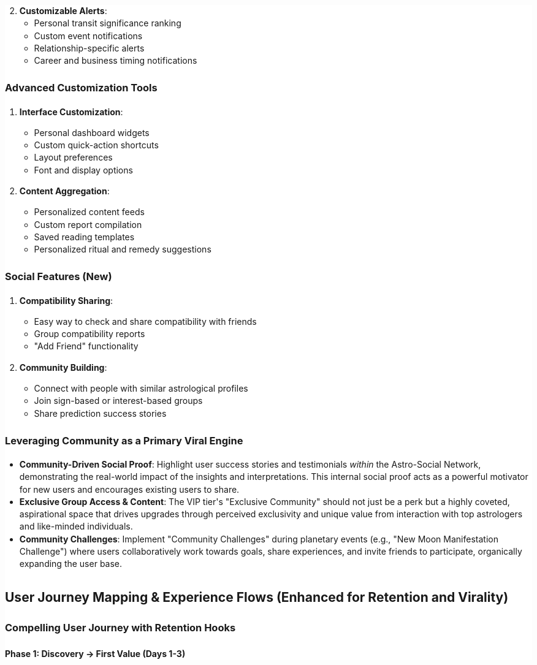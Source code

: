 2. **Customizable Alerts**:
   - Personal transit significance ranking
   - Custom event notifications
   - Relationship-specific alerts
   - Career and business timing notifications

### Advanced Customization Tools

1. **Interface Customization**:
   - Personal dashboard widgets
   - Custom quick-action shortcuts
   - Layout preferences
   - Font and display options

2. **Content Aggregation**:
   - Personalized content feeds
   - Custom report compilation
   - Saved reading templates
   - Personalized ritual and remedy suggestions

### Social Features (New)

1. **Compatibility Sharing**:
   - Easy way to check and share compatibility with friends
   - Group compatibility reports
   - "Add Friend" functionality

2. **Community Building**:
   - Connect with people with similar astrological profiles
   - Join sign-based or interest-based groups
   - Share prediction success stories

### Leveraging Community as a Primary Viral Engine

- **Community-Driven Social Proof**: Highlight user success stories and testimonials _within_ the Astro-Social Network, demonstrating the real-world impact of the insights and interpretations. This internal social proof acts as a powerful motivator for new users and encourages existing users to share.
- **Exclusive Group Access & Content**: The VIP tier's "Exclusive Community" should not just be a perk but a highly coveted, aspirational space that drives upgrades through perceived exclusivity and unique value from interaction with top astrologers and like-minded individuals.
- **Community Challenges**: Implement "Community Challenges" during planetary events (e.g., "New Moon Manifestation Challenge") where users collaboratively work towards goals, share experiences, and invite friends to participate, organically expanding the user base.

## User Journey Mapping & Experience Flows (Enhanced for Retention and Virality)

### Compelling User Journey with Retention Hooks

#### Phase 1: Discovery → First Value (Days 1-3)
